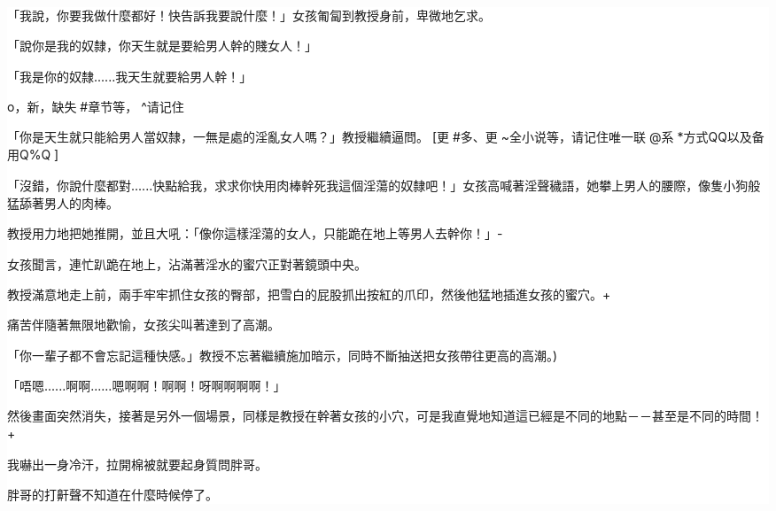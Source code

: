 
「我說，你要我做什麼都好！快告訴我要說什麼！」女孩匍匐到教授身前，卑微地乞求。





「說你是我的奴隸，你天生就是要給男人幹的賤女人！」





「我是你的奴隸......我天生就要給男人幹！」

o，新，缺失 #章节等， ^请记住





「你是天生就只能給男人當奴隸，一無是處的淫亂女人嗎？」教授繼續逼問。 [更 #多、更 ~全小说等，请记住唯一联 @系 *方式QQ以及备用Q%Q ]





「沒錯，你說什麼都對......快點給我，求求你快用肉棒幹死我這個淫蕩的奴隸吧！」女孩高喊著淫聲穢語，她攀上男人的腰際，像隻小狗般猛舔著男人的肉棒。



教授用力地把她推開，並且大吼：「像你這樣淫蕩的女人，只能跪在地上等男人去幹你！」-





女孩聞言，連忙趴跪在地上，沾滿著淫水的蜜穴正對著鏡頭中央。



教授滿意地走上前，兩手牢牢抓住女孩的臀部，把雪白的屁股抓出按紅的爪印，然後他猛地插進女孩的蜜穴。+







痛苦伴隨著無限地歡愉，女孩尖叫著達到了高潮。







「你一輩子都不會忘記這種快感。」教授不忘著繼續施加暗示，同時不斷抽送把女孩帶往更高的高潮。)



「唔嗯......啊啊......嗯啊啊！啊啊！呀啊啊啊啊！」



然後畫面突然消失，接著是另外一個場景，同樣是教授在幹著女孩的小穴，可是我直覺地知道這已經是不同的地點－－甚至是不同的時間！+







我嚇出一身冷汗，拉開棉被就要起身質問胖哥。





胖哥的打鼾聲不知道在什麼時候停了。
